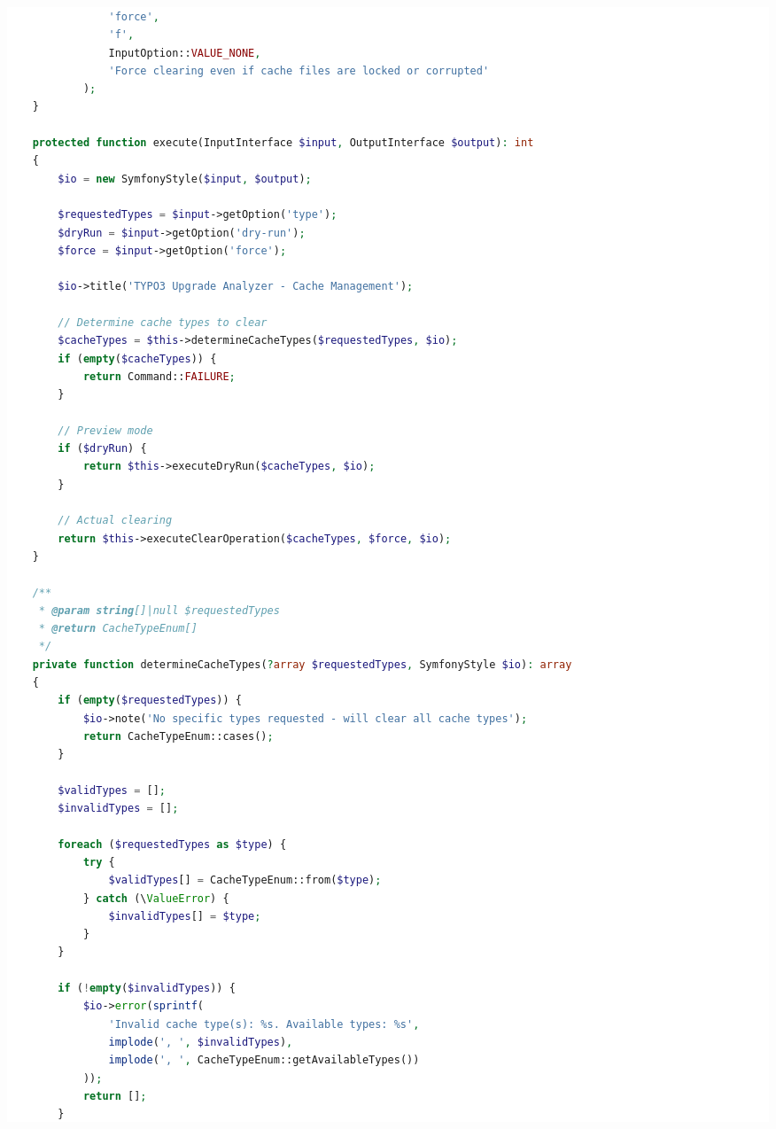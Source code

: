 ```php
                'force',
                'f',
                InputOption::VALUE_NONE,
                'Force clearing even if cache files are locked or corrupted'
            );
    }

    protected function execute(InputInterface $input, OutputInterface $output): int
    {
        $io = new SymfonyStyle($input, $output);

        $requestedTypes = $input->getOption('type');
        $dryRun = $input->getOption('dry-run');
        $force = $input->getOption('force');

        $io->title('TYPO3 Upgrade Analyzer - Cache Management');

        // Determine cache types to clear
        $cacheTypes = $this->determineCacheTypes($requestedTypes, $io);
        if (empty($cacheTypes)) {
            return Command::FAILURE;
        }

        // Preview mode
        if ($dryRun) {
            return $this->executeDryRun($cacheTypes, $io);
        }

        // Actual clearing
        return $this->executeClearOperation($cacheTypes, $force, $io);
    }

    /**
     * @param string[]|null $requestedTypes
     * @return CacheTypeEnum[]
     */
    private function determineCacheTypes(?array $requestedTypes, SymfonyStyle $io): array
    {
        if (empty($requestedTypes)) {
            $io->note('No specific types requested - will clear all cache types');
            return CacheTypeEnum::cases();
        }

        $validTypes = [];
        $invalidTypes = [];

        foreach ($requestedTypes as $type) {
            try {
                $validTypes[] = CacheTypeEnum::from($type);
            } catch (\ValueError) {
                $invalidTypes[] = $type;
            }
        }

        if (!empty($invalidTypes)) {
            $io->error(sprintf(
                'Invalid cache type(s): %s. Available types: %s',
                implode(', ', $invalidTypes),
                implode(', ', CacheTypeEnum::getAvailableTypes())
            ));
            return [];
        }

```